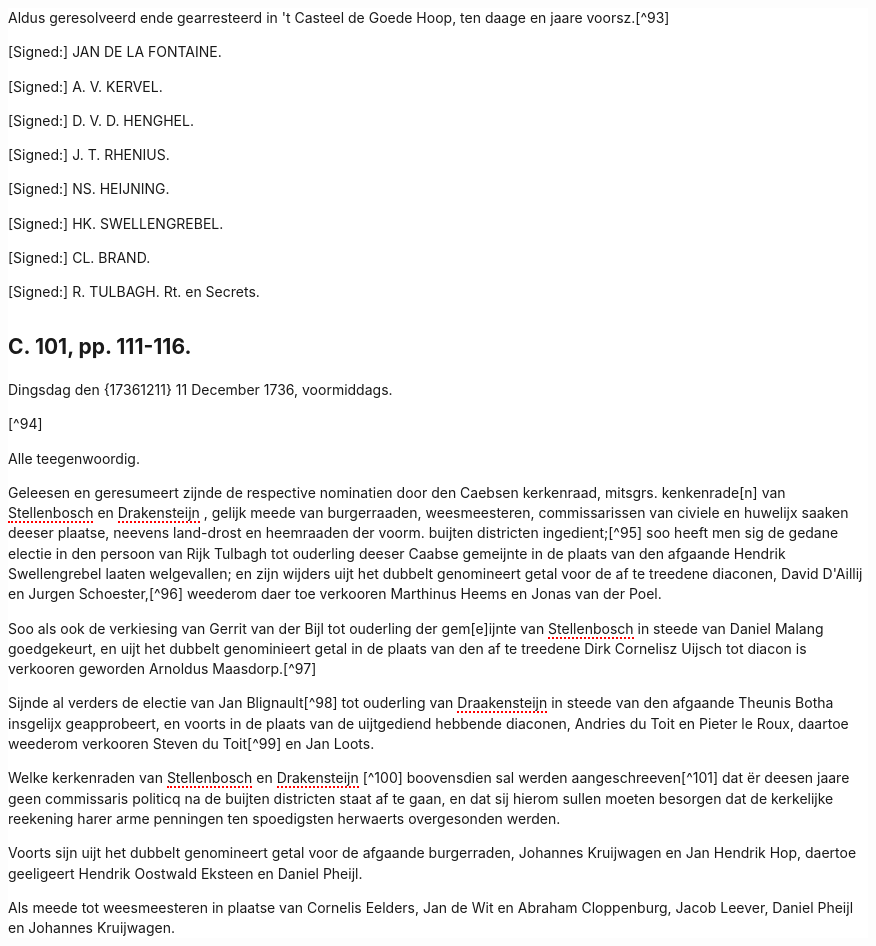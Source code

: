 Aldus geresolveerd ende gearresteerd in 't Casteel de Goede Hoop, ten daage en jaare voorsz.[^93] 

[Signed:] JAN DE LA FONTAINE.

[Signed:] A. V. KERVEL.

[Signed:] D. V. D. HENGHEL.

[Signed:] J. T. RHENIUS.

[Signed:] NS. HEIJNING.

[Signed:] HK. SWELLENGREBEL.

[Signed:] CL. BRAND.

[Signed:] R. TULBAGH. Rt. en Secrets.

## C. 101, pp. 111-116.

Dingsdag den {17361211} 11 December 1736, voormiddags.

[^94] 

Alle teegenwoordig.

Geleesen en geresumeert zijnde de respective nominatien door den Caebsen kerkenraad, mitsgrs. kenkenrade[n] van <span style="border-bottom: 2px dotted #FF0000;">Stellenbosch</span> en <span style="border-bottom: 2px dotted #FF0000;">Drakensteijn</span> , gelijk meede van burgerraaden, weesmeesteren, commissarissen van civiele en huwelijx saaken deeser plaatse, neevens land-drost en heemraaden der voorm. buijten districten ingedient;[^95] soo heeft men sig de gedane electie in den persoon van Rijk Tulbagh tot ouderling deeser Caabse gemeijnte in de plaats van den afgaande Hendrik Swellengrebel laaten welgevallen; en zijn wijders uijt het dubbelt genomineert getal voor de af te treedene diaconen, David D'Aillij en Jurgen Schoester,[^96] weederom daer toe verkooren Marthinus Heems en Jonas van der Poel.

Soo als ook de verkiesing van Gerrit van der Bijl tot ouderling der gem[e]ijnte van <span style="border-bottom: 2px dotted #FF0000;">Stellenbosch</span> in steede van Daniel Malang goedgekeurt, en uijt het dubbelt genominieert getal in de plaats van den af te treedene Dirk Cornelisz Uijsch tot diacon is verkooren geworden Arnoldus Maasdorp.[^97] 

Sijnde al verders de electie van Jan Blignault[^98] tot ouderling van <span style="border-bottom: 2px dotted #FF0000;">Draakensteijn</span> in steede van den afgaande Theunis Botha insgelijx geapprobeert, en voorts in de plaats van de uijtgediend hebbende diaconen, Andries du Toit en Pieter le Roux, daartoe weederom verkooren Steven du Toit[^99] en Jan Loots.

Welke kerkenraden van <span style="border-bottom: 2px dotted #FF0000;">Stellenbosch</span> en <span style="border-bottom: 2px dotted #FF0000;">Drakensteijn</span> [^100] boovensdien sal werden aangeschreeven[^101] dat ër deesen jaare geen commissaris politicq na de buijten districten staat af te gaan, en dat sij hierom sullen moeten besorgen dat de kerkelijke reekening harer arme penningen ten spoedigsten herwaerts overgesonden werden.

Voorts sijn uijt het dubbelt genomineert getal voor de afgaande burgerraden, Johannes Kruijwagen en Jan Hendrik Hop, daertoe geeligeert Hendrik Oostwald Eksteen en Daniel Pheijl.

Als meede tot weesmeesteren in plaatse van Cornelis Eelders, Jan de Wit en Abraham Cloppenburg, Jacob Leever, Daniel Pheijl en Johannes Kruijwagen.


[^1]: Op 28.11.1601 het Joris van Spilbergen na die huidige <span style="border-bottom: 2px dotted #FF0000;">Saldanhabaai</span> verwys as " <span style="border-bottom: 2px dotted #FF0000;">de Aguado Saldamo</span> ", waarskynlik omdat hy dit verwar het met <span style="border-bottom: 2px dotted #FF0000;">Tafelbaai</span> , wat in 1503 deur Antonio de Saldanha <span style="border-bottom: 2px dotted #FF0000;">Agoada da Saldanha</span> genoem is. Vyf dae later het hy <span style="border-bottom: 2px dotted #FF0000;">Tafelbaai</span> sy huidige naam gegee, en sedertdien het <span style="border-bottom: 2px dotted #FF0000;">Saldanhabaai</span> dié naam behou. Dit is nie bekend of <span style="border-bottom: 2px dotted #FF0000;">Portugese</span> skepe <span style="border-bottom: 2px dotted #FF0000;">Saldanhabaai</span> ooit aangedoen het nie, maar die Nederlanders en Franse het dikwels daar aangedoen. In 1666 het die V.O.C. 'n buitepos daar opgerig.
[^2]: Die volgende ongenotuleerde sake is in die kladnotule van hierdie vergadering aangeteken: "Guilliam Heems toegestaan een meijd met haar twee kinderen vrij te geven, hij selfs nevens Borgers sullen borgen syn. Verbeteringen op die scheepen goed te keuren. Een man van 't guarnisoen onder een nieuw verband verbetert". (Kyk C. 113*Resolutiën, Raad van Politie*, Klad, 5.7.1736, p. 400.) Guilliaume Heems se slavin, Caatje van die Caab, is op 7.7.1736 vrygestel. (Kyk C. J.3086 Gemengde Notariele Stukke: vrybrief, 7.7.1736, pp. 76-77.)
[^3]: In die Haagse kopie staan ook*Indiaasse*.
[^4]: In die kladnotule van hierdie vergadering is ook die volgende ongenotuleerde besluit: "Met Eelders te spreeken van de saak van Bootsman Carelsz; de thuijsvaarder van syn resolutie, en <span style="border-bottom: 2px dotted #FF0000;">Turksse</span> pas". In die kladnotule is ook geen verwysing na die laaste saak in bostaande resolusie nie. Kyk C. 113*Resolutiën, Raad van Politie*, Klad, 17.7.1736, p. 401.
[^5]: Onder datum 30.7.1736 verskyn die volgende inskrywing in die dagregister: "Ter oorsaak van het overlijden van den voorleeser der <span style="border-bottom: 2px dotted #FF0000;">Stellenbosche</span> gemeijnte Anthonij Faure den kerkenraad aldaar bij missive van den 29 deeser maand versoek gedaan hebbende, dat den persoon van Abraham Foure weeder tot voorleeser hunner kerke mogt werden aangestelt, soo wierd sulx ter ordre van den Edelen Heer Gouverneur door den eerste clercq aan de leeden des Raads voorgedragen, dewelke het selve approbeerende, is gemelten Foure als daartoe de vereijschte bequaamheijd hebbende, in dienst der E. Comp. aangenoomen en tot die qualiteijt gevordert, met toevoeging eener maandelijxe gagie van sesthien guldens onder een vijf jaarig verband". Kyk C. 614*Dag Register*, 30.7.1736, pp. 99-100; C. 445*Inkomende Brieven, Raad van Politie*: kerkraad, <span style="border-bottom: 2px dotted #FF0000;">Stellenbosch</span> - Goew. en Raad, Kaap, 29.7.1736, p. 639.
[^6]: 'n Besluit van die Politieke Raad in sake verliese in die ladings van 'n aantal skepe en in die pakhuis, wynkelder, wapenkamer en hospitaal, is hieronder weggelaat. Kyk C. 29*Resolutiën, Raad van Politie II*, 7.8.1736, pp. 447-453; C. 292*Memoriën en Rapporten*, 7.8.1736, pp. 517-520.
[^7]: In die Haagse kopie verbeter na*geresolveert*.
[^8]: In die kladnotule van hierdie vergadering verskyn die volgende sake wat nie hierbo genotuleer is nie: "Twee luijden vrij geworden. Ten Holder sal een slave kind mogen vrij geven. 't Affigeeren van billietten der verpagting en van den opneem der pakhuijsen: dit sal bij de voorige resolutie worden ingeschreven". (Kyk C. 113*Resolutiën, Raad van Politie*, Klad, 7.8.1736, p. 401.) Die twee persone wat uit die Kompanjiesdiens getree het, was waarskynlik die soldate Anthonij Koks en Joseph Lodewyk Foehs, terwyl Ten Holder se slawekind, Aurora van die Kaap, op 10.8.1736 vrygestel is. (Kyk C. 237*Requesten en Nominatiën*, 1735-1736, ongedateer, pp. 387-392; C. J.3086 Gemengde Notariële Stukke: vrybrief, 10.8.1736, pp. 84-85.) Die besluit omtrent die bekendmaking van die verpagting van drank, is wel in die notule van die vorige vergadering opgeneem. (Kyk die resolusie van 26.7.1736 en ook voetnoot 143 van 1736 hierbo.)
[^9]: Die kladnotule van hierdie vergadering kan gevind word in C. 113*Resolutiën, Raad van Politie*, Klad, 13.8.1736, p. 402.
[^10]: 'n Besluit van die Politieke Raad met betrekking tot die goedere wat uit die gestrande skip <span style="border-bottom: 2px dotted #0000FF;">Fijenoordt</span> geberg is, is hier weggelaat. Kyk C. 29*Resolutiën, Raad van Politie*II, 16.8.1736, pp. 459-461; C. 292*Memoriën en Rapporten*, 16.8.1736, p. 525.
[^11]: Die kladnotule van hierdie vergadering kan gevind word in C. 113*Resolutiën, Raad van Politie*, Klad, 16.8.1736, p. 402.
[^12]: In sowel die resolusie as die Haagse kopie word hy soms Jan van Engelen en by ander geleenthede Jan van Hengelen genoem.
[^13]: In die Haagse kopie staan ook*gemulecteert*i.p.v.*gemulcteert*.
[^14]: 'n Ou vorm van*costume*.
[^15]: In die Haagse kopie is ook gekopieer*meeriteeren*i.p.v.*meriteeren*.
[^16]: Waarskynlik 'n graadboog.
[^17]: In die Haagse kopie verbeter na*clandestien*.
[^18]: Die skrywer van die Haagse kopie het dit verbeter na*importantie*.
[^19]: In die kladnotule van hierdie vergadering is 'n meer omvattende besluit van die Politieke Raad opgeteken. Dit lui: "De fiscaal geeft een vertoog over, wegens de saak van <span style="border-bottom: 2px dotted #0000FF;">Vreeland</span> segt geen actie tegens stuurman Pelzer te hebben; den schipper word daar op gehoord die segt andere verclaringen de voorgaande contrarieerende te hebben, waarvan hij eenige produceert. De kortheijd van den tyd laat niet toe alles hier te ondersoeken, hebbende den schipper eerst laat geklaagt, men sal de wederseijts overgeleverde papieren oversenden. Maar om verdere verwarringen en selfs muijterijen op de reijs voor te komen, sal hy stuurman Pelzer en den oppermeester hier blijven, tot nadere scheeps occasie; dog hier over sal eerst 't advis der absente Heeren leeden worden gehoord. Item wat den fiscaal segt van 't beedigen der verklaringen". Kyk C. 113*Resolutiën, Raad van Politie*, Klad, 18.8.1736, p. 402.
[^20]: Tot dusver kon die stukke i.v.m. hierdie saak nog nie in die Kaapse Argiefbewaarplek opgespoor word nie.
[^21]: Die kladnotule van hierdie vergadering kan gevind word in C. 113*Resolutiën, Raad van Politie*, Klad, 20.8.1736, p. 403.
[^22]: Onderstaande resolusie is ook woordeliks opgeneem in C. 614*Dag Register*, 31.8.1736, pp. 108-109.
[^23]: In die Haagse kopie staan ook*allomme*, maar in die dagregister is dit verbeter na*alomme*.
[^24]: Kyk C. 760*Memorie Boekje der Verpagtingen van 's Lands Inkomsten*, ongedateer, pp. 40-41. Die pagvoorwaardes vir die verskillende pagte kan gevind word in C. 671*Pacht Conditiën*, 31.8.1736, pp. 455-492.
[^25]: Michael Daniel Lorich van Lüneburg was 'n soldaat toe hy in 1727 met die <span style="border-bottom: 2px dotted #0000FF;">Ketel</span> in die Kaap aangekom het. Nadat hy vir twee jaar as plaaskneg aan Johannes Heufke uitgeleen is, het hy op 22.12.1733 'n vryburger geword. Hy is op 14.10.1736 met Anna Catharina Biesel getroud, maar volgens Mentzel is hulle later weer geskei en het Lorich in 1741 na <span style="border-bottom: 2px dotted #FF0000;">Europa</span> teruggekeer.
[^26]: Isak van Es van Utrecht het in 1718 as matroos op <span style="border-bottom: 2px dotted #0000FF;">Sleewijk</span> na die Kaap gekom. Die volgende jaar was hy 'n kaartemaker en in 1725 het hy uit die Kompanjiesdiens getree en 'n vryburger geword. Op 14.2.1730 het hy weer as bode van die weeskamer tot die Kompanjiesdiens toegetree, maar drie jaar later is hy weens wangedrag ontslaan. Van Es is op 10.8.1721 met Barbara Myburgh getroud. Hy is in 1737 oorlede.
[^27]: Nicolaas Brommert, 'n seun van die Kaapse vryburger Jan Brommert en sy vrou, Anna van Schalkwyk, het in 1725 as assistent by die Kompanjie in diens getree. Op 2.11.1730 het hy egter 'n vryburger geword. Hy is op 28.10.1736 met Sara Krugel getroud.
[^28]: In die Haagse kopie staan ook*Caabsse*.
[^29]: Toe Simon van der Stel die plek waarop <span style="border-bottom: 2px dotted #FF0000;">Stellenbosch</span> later ontstaan het op 8.11. 1679 besoek het, het hy dit na homself vernoem. 'n Aantal koloniste het hulle weldra daar gevestig en in 1682 is die heemrade gekies. In 1685 is 'n landdros aangestel en vir baie jare het die <span style="border-bottom: 2px dotted #FF0000;">Stellenbosch</span> -distrik die hele gebied buite die Kaapse skiereiland beslaan.
[^30]: Michael Daniel Lorich van Lüneburg was 'n soldaat toe hy in 1727 met die <span style="border-bottom: 2px dotted #0000FF;">Ketel</span> in die Kaap aangekom het. Nadat hy vir twee jaar as plaaskneg aan Johannes Heufke uitgeleen is, het hy op 22.12.1733 'n vryburger geword. Hy is op 14.10.1736 met Anna Catharina Biesel getroud, maar volgens Mentzel is hulle later weer geskei en het Lorich in 1741 na <span style="border-bottom: 2px dotted #FF0000;">Europa</span> teruggekeer.
[^31]: Isak van Es van Utrecht het in 1718 as matroos op <span style="border-bottom: 2px dotted #0000FF;">Sleewijk</span> na die Kaap gekom. Die volgende jaar was hy 'n kaartemaker en in 1725 het hy uit die Kompanjiesdiens getree en 'n vryburger geword. Op 14.2.1730 het hy weer as bode van die weeskamer tot die Kompanjiesdiens toegetree, maar drie jaar later is hy weens wangedrag ontslaan. Van Es is op 10.8.1721 met Barbara Myburgh getroud. Hy is in 1737 oorlede.
[^32]: Nicolaas Brommert, 'n seun van die Kaapse vryburger Jan Brommert en sy vrou, Anna van Schalkwyk, het in 1725 as assistent by die Kompanjie in diens getree. Op 2.11.1730 het hy egter 'n vryburger geword. Hy is op 28.10.1736 met Sara Krugel getroud.
[^33]: In die Haagse kopie staan ook*Caabsse*.
[^34]: Toe Simon van der Stel die plek waarop <span style="border-bottom: 2px dotted #FF0000;">Stellenbosch</span> later ontstaan het op 8.11. 1679 besoek het, het hy dit na homself vernoem. 'n Aantal koloniste het hulle weldra daar gevestig en in 1682 is die heemrade gekies. In 1685 is 'n landdros aangestel en vir baie jare het die <span style="border-bottom: 2px dotted #FF0000;">Stellenbosch</span> -distrik die hele gebied buite die Kaapse skiereiland beslaan.
[^35]: In die kladnotule van hierdie vergadering verskyn die volgende ongenotuleerde sake: "Een bandit welkers tijd uijt is, sal hier bij De Wet in leening blijven. De tweede zoon van Faure tot coster van <span style="border-bottom: 2px dotted #FF0000;">Stellenbosch</span> aangestelt. Bernardus van Karnbek tot ƒ11 verhoogt, dit is geweest den 5 Junij passo. Jan Jurgen Drebs vrij geworden. Twee vel bereijders en een zadelmaker volgens gebruijk verbetert. Juffw. Ten Damme twee meijden met haar kinderen toegestaan vrij te geven". (Kyk C. 113*Resolutiën, Raad van Politie*, Klad, 31.8.1736, p. 403.) Die gewese bandiet, Christoffel Kieseldorp, het by die vryburger Johannes Carolus de Wet in diens getree. (Kyk C. J.2886 Kontrakte, 20.9.1736, pp. 152-154.) Die nuwe koster van <span style="border-bottom: 2px dotted #FF0000;">Stellenbosch</span> was waarskynlik Jan Pieter Faure. Jan Jurgen Dreebs se versoek om 'n vrybrief kan gevind word in C. 237*Requesten en Nominatiën*, 1735-1736, ongedateer, pp. 411-412. Helena Gulix, die weduwee Ten Damme, se twee slavinne en hulle kinders is op 7.9.1736 vrygestel. (Vgl. C. J.3086 Gemengde Notariële Stukke: vrybrief, 7.9.1736, pp. 91-94.)
[^36]: Kyk 1/STB.l/11 Notule van Landdros en Heemrade, 6.8.1736, pp. 144-146.
[^37]: Kyk C. 445*Inkomende Brieven, Raad van Politie*: Here XVII - Goew. en Raad, Kaap, 27.3.1736, pp. 659-661.
[^38]: Alexander Coele van Delft was die seun van Pieter Coele en Geertruyd Engelgrave. Hy was boekhouer op die retoerskip die <span style="border-bottom: 2px dotted #0000FF;">Vliegend Hart</span> toe hy op 15.4.1734 toestemming van die Politieke Raad ontvang het om aan die Kaap te bly om sy huwelik te laat voltrek. Op 18.7.1734 is hy toe met Maria Elisabeth de Wit (1712-1757), 'n dogter van Jan de Wit en Maria Adriaansz, getroud. Coele het in 1738 'n vryburger geword en het die plaas <span style="border-bottom: 2px dotted #FF0000;">Schotse Kloof</span> teen <span style="border-bottom: 2px dotted #FF0000;">Vlaeberg</span> besit. Hy het in 1761 na <span style="border-bottom: 2px dotted #FF0000;">Europa</span> teruggekeer.
[^39]: In die kladnotule van hierdie vergadering is die volgende ongenotuleerde sake opgeteken: "Een brandhoudschrijver en baas aan de <span style="border-bottom: 2px dotted #FF0000;">Vishoek</span> verbetert. Drie verbeteringen van de werf a ƒ14 gedaan. Beck een bijtapper van 't bier toegestaan als meede aan Boetendag voor 't <span style="border-bottom: 2px dotted #FF0000;">Rondebosje</span> ... Maarten Koorts in vrijdom gestelt". (Kyk C. 113*Resolutiën, Raad van Politie*, Klad, 4.9.1736, pp. 403-404.) Jan Zacharias Beck, Carl Diederik Buitendach en Marten Koorts se versoekskrifte kan gevind word in C. 237*Requesten en Nominatiën*, 1735-1736, ongedateer, pp. 399-404.
[^40]: Havenberg en sy vrou, Dorothea Kinegers, het op 30.9.1736 'n dogter, Dorothea Christina, in die Kaapse kerk laat doop. Vgl. V.C. 605 Doopregister, Kaapstad, 30.9.1736, p. 106.
[^41]: Dit is waarskynlik 'n barkentein, d.w.s. 'n ligte vrag- of oorlogskip.
[^42]: Kyk C. 353*Attestatiën*, 18.9.1736, pp. 565-569.
[^43]: In sowel die oorspronklike rapport as die Haagse kopie staan ook*bregantijn*.
[^44]: Die huidige <span style="border-bottom: 2px dotted #FF0000;">Leeukop</span> . Volgens Kolbe het die berg sy naam te danke aan die feit dat dit van 'n afstand lyk soos 'n leeu wat lê. Die eerste <span style="border-bottom: 2px dotted #FF0000;">Engelse</span> reisigers wat die Kaap aangedoen het, het die berg die <span style="border-bottom: 2px dotted #FF0000;">Sugar Loaf</span> genoem.
[^45]: Hier word verwys na die Chavonnes-battery, wat in 1726 voltooi is.
[^46]: In sowel die oorspronklike rapport as die Haagse kopie staan ook*bregantjn*.
[^47]: Kyk C. 353*Attestatiën*, 5.9.1736 en 12.9.1736, pp. 573-577, 581-585 en 589-591.
[^48]: In die Haagse kopie verbeter na*nonchalance*.
[^49]: Die naam van 'n rots in die see besuide <span style="border-bottom: 2px dotted #FF0000;">Robbeneiland</span> , tussen die eiland en die vasteland, wat vandag nog onder dieselfde naam bekend is. Dit word reeds aangetoon op 'n kaart van <span style="border-bottom: 2px dotted #FF0000;">Tafelbaai</span> van 1654. Vgl. Map Register 2/4 Wilhelm Blaeu:*Map of* <span style="border-bottom: 2px dotted #FF0000;">Robben Island</span> , 1654.
[^50]: 'n Etmaal aan boord is verdeel in ses wagte van vier uur elk, beginnende met twaalfuur middag, t.w. die agtermiddagwag, platvoetwag, eerste wag, hondewag, dagwag en voormiddagwag. Elke wag was weer onderverdeel in agt glase van 'n halfuur elk.
[^51]: Die skrywer van die oorspronklike verslag het geskryf*immediaat*, wat die korrekte spelling is.
[^52]: Jacobus Möller is in 1697 aan die Kaap gebore. Hy was die seun van Hendrik Christoffel Möller en Margaretha Marquardt. In 1707 het hy as matroos by die Kompanjie in diens getree. Op 9.1.1725, terwyl hy as opperstuurman op die <span style="border-bottom: 2px dotted #0000FF;">Susanna</span> in <span style="border-bottom: 2px dotted #FF0000;">Tafelbaai</span> was, het die Politieke Raad hom benoem as ekwipasiemeester van die Kaap. Op 22.9.1726 is hy met Debora de Koning (1709-1748) van Amsterdam getroud. Hy is in dieselfde jaar ook verkies as lid van die Raad van Justisie. Toe Möller ongeveer in 1747 oorlede is, was hy 'n vermoënde man. Afgesien van agt huise in die <span style="border-bottom: 2px dotted #FF0000;">Tafelvallei</span> , het hy ook die plaas <span style="border-bottom: 2px dotted #FF0000;">Boshof</span> langs die <span style="border-bottom: 2px dotted #FF0000;">Liesbeek</span> besit.
[^53]: Josephus de Grandpreez van Valenciennes was die seun van Noel Joseph de Grandpreez en Bernardina Mousson de la Grenieurie. Hy het in 1720 as soldaat op die <span style="border-bottom: 2px dotted #0000FF;">Linschooten</span> na die Kaap gekom en is twee jaar later as assistent op die sekretarie van die Politieke Raad aangestel. Op 31.7.1725 is hy bevorder tot eerste klerk van die Politieke Raad en op 2.8.1727 tot sekretaris van die Raad van Justisie. In 1730 is hy bevorder tot die rang van onderkoopman en in 1741 tot koopman en sekretaris van die Politieke Raad. Hy is op 1.8.1723 met Louisa Adriana Slotsboo (1708-1762) getroud. De Grandpreez is in 1761 oorlede.
